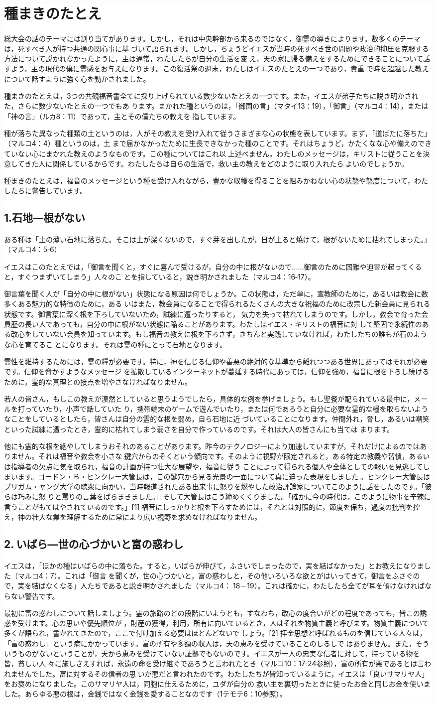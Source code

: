 # 種まきのたとえ

総大会の話のテーマには割り当てがあります。しかし，それは中央幹部から来るのではなく，御霊の導きによります。数多くのテーマは，死すべき人が持つ共通の関心事に基
づいて語られます。しかし，ちょうどイエスが当時の死すべき世の問題や政治的抑圧を克服する方法について説かれなかったように，主は通常，わたしたちが自分の生活を変
え，天の家に帰る備えをするためにできることについて話すよう，主の現代の僕に霊感をお与えになります。この復活祭の週末，わたしはイエスのたとえの一つであり，貴重
で時を超越した教えについて話すように強く心を動かされました。

種まきのたとえは，3つの共観福音書全てに採り上げられている数少ないたとえの一つです。また，イエスが弟子たちに説き明かされた，さらに数少ないたとえの一つでもあ
ります。まかれた種というのは，「御国の言」（マタイ13：19），「御言」（マルコ4：14），または「神の言」（ルカ8：11）であって，主とその僕たちの教えを
指しています。

種が落ちた異なった種類の土というのは，人がその教えを受け入れて従うさまざまな心の状態を表しています。まず，「道ばたに落ちた」（マルコ4：4）種というのは，土
まで届かなかったために生長できなかった種のことです。それはちょうど，かたくなな心や備えのできていない心にまかれた教えのようなものです。この種についてはこれ以
上述べません。わたしのメッセージは，キリストに従うことを決意してきた人に関係しているからです。わたしたちは自らの生活で，救い主の教えをどのように取り入れたら
よいのでしょうか。

種まきのたとえは，福音のメッセージという種を受け入れながら，豊かな収穫を得ることを阻みかねない心の状態や態度について，わたしたちに警告しています。

## 1.石地―根がない

ある種は「土の薄い石地に落ちた。そこは土が深くないので，すぐ芽を出したが，日が上ると焼けて，根がないために枯れてしまった。」（マルコ4：5‐6）

イエスはこのたとえでは，「御言を聞くと，すぐに喜んで受けるが，自分の中に根がないので......御言のために困難や迫害が起ってくると，すぐつまずいてしまう」人々のこ
とを指していると，説き明かされました（マルコ4：16‐17）。

御言葉を聞く人が「自分の中に根がない」状態になる原因は何でしょうか。この状態は，ただ単に，宣教師のために，あるいは教会に数多くある魅力的な特徴のために，ある
いはまた，教会員になることで得られるたくさんの大きな祝福のために改宗した新会員に見られる状態です。御言葉に深く根を下ろしていないため，試練に遭ったりすると，
気力を失って枯れてしまうのです。しかし，教会で育った会員歴の長い人であっても，自分の中に根がない状態に陥ることがあります。わたしはイエス・キリストの福音に対
して堅固で永続性のある改心をしていない会員を知っています。もし福音の教えに根を下ろさず，きちんと実践していなければ，わたしたちの誰もが石のような心を育てるこ
とになります。それは霊の種にとって石地となります。

霊性を維持するためには，霊の糧が必要です。特に，神を信じる信仰や善悪の絶対的な基準から離れつつある世界にあってはそれが必要です。信仰を脅かすようなメッセージ
を拡散しているインターネットが蔓延する時代にあっては，信仰を強め，福音に根を下ろし続けるために，霊的な真理との接点を増やさなければなりません。

若人の皆さん，もしこの教えが漠然としていると思うようでしたら，具体的な例を挙げましょう。もし聖餐が配られている最中に，メールを打っていたり，小声で話していた
り，携帯端末のゲームで遊んでいたり，または何であろうと自分に必要な霊的な糧を取らないようなことをしているとしたら，皆さんは自分の霊的な根を弱め，自ら石地に近
づいていることになります。仲間外れ，脅し，あるいは嘲笑といった試練に遭ったとき，霊的に枯れてしまう弱さを自分で作っているのです。それは大人の皆さんにも当ては
まります。

他にも霊的な根を絶やしてしまうおそれのあることがあります。昨今のテクノロジーにより加速していますが，それだけによるのではありません。それは福音や教会を小さな
鍵穴からのぞくという傾向です。そのように視野が限定されると，ある特定の教義や習慣，あるいは指導者の欠点に気を取られ，福音の計画が持つ壮大な展望や，福音に従う
ことによって得られる個人や全体としての報いを見逃してしまいます。ゴードン・Ｂ・ヒンクレー大管長は，この鍵穴から見る光景の一面について真に迫った表現をしました
。ヒンクレー大管長はブリガム・ヤング大学の聴衆に向かい，当時報道されたある出来事に怒りを燃やした政治評論家についてこのように話をしたのです。「彼らは巧みに怒
りと罵りの言葉をばらまきました。」そして大管長はこう締めくくりました。「確かに今の時代は，このように物事を辛辣に言うことがもてはやされているのです。」[1]
福音にしっかりと根を下ろすためには，それとは対照的に，節度を保ち，過度の批判を控え，神の壮大な業を理解するために常により広い視野を求めなければなりません。

## 2\. いばら―世の心づかいと富の惑わし

イエスは，「ほかの種はいばらの中に落ちた。すると，いばらが伸びて，ふさいでしまったので，実を結ばなかった」とお教えになりました（マルコ4：7）。これは「御言
を聞くが，世の心づかいと，富の惑わしと，その他いろいろな欲とがはいってきて，御言をふさぐので，実を結ばなくなる」人たちであると説き明かされました（マルコ4：
18－19）。これは確かに，わたしたち全てが耳を傾けなければならない警告です。

最初に富の惑わしについて話しましょう。霊の旅路のどの段階にいようとも，すなわち，改心の度合いがどの程度であっても，皆この誘惑を受けます。心の思いや優先順位が
，財産の獲得，利用，所有に向いているとき，人はそれを物質主義と呼びます。物質主義について多くが語られ，書かれてきたので，ここで付け加える必要はほとんどないで
しょう。[2] 拝金思想と呼ばれるものを信じている人々は，「富の惑わし」という病にかかっています。富の所有や多額の収入は，天の恵みを受けていることのしるしで
はありません。また，そういうものがないということが，天から恵みを受けていない証拠でもないのです。イエスが一人の忠実な信者に対して，持っている物を皆，貧しい人
々に施しさえすれば，永遠の命を受け継ぐであろうと言われたとき（マルコ10：17‐24参照），富の所有が悪であるとは言われませんでした。富に対するその信者の思
いが悪だと言われたのです。わたしたちが皆知っているように，イエスは「良いサマリヤ人」をお褒めになりました。このサマリヤ人は，同胞に仕えるために，ユダが自分の
救い主を裏切ったときに使ったお金と同じお金を使いました。あらゆる悪の根は，金銭ではなく金銭を愛することなのです（1テモテ6：10参照）。
